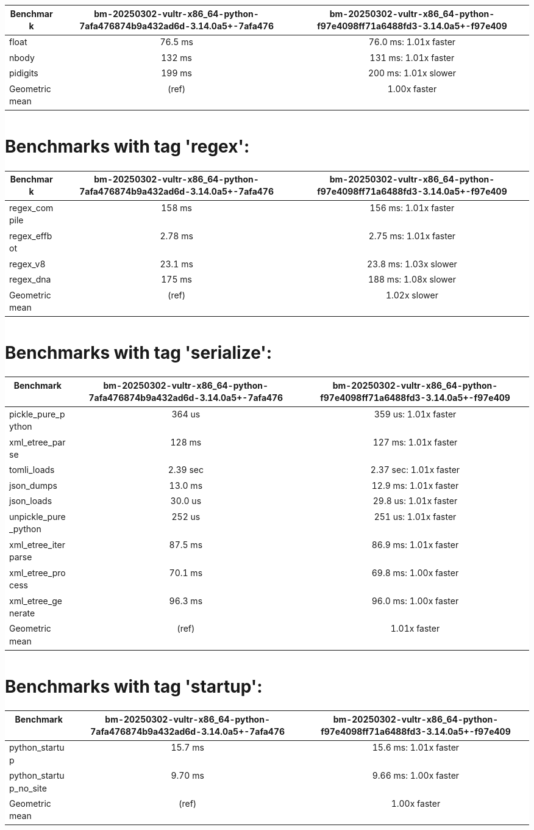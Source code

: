 | Benchmark      | bm-20250302-vultr-x86_64-python-7afa476874b9a432ad6d-3.14.0a5+-7afa476 | bm-20250302-vultr-x86_64-python-f97e4098ff71a6488fd3-3.14.0a5+-f97e409 |
|----------------|:----------------------------------------------------------------------:|:----------------------------------------------------------------------:|
| float          | 76.5 ms                                                                | 76.0 ms: 1.01x faster                                                  |
| nbody          | 132 ms                                                                 | 131 ms: 1.01x faster                                                   |
| pidigits       | 199 ms                                                                 | 200 ms: 1.01x slower                                                   |
| Geometric mean | (ref)                                                                  | 1.00x faster                                                           |

Benchmarks with tag 'regex':
============================

| Benchmark      | bm-20250302-vultr-x86_64-python-7afa476874b9a432ad6d-3.14.0a5+-7afa476 | bm-20250302-vultr-x86_64-python-f97e4098ff71a6488fd3-3.14.0a5+-f97e409 |
|----------------|:----------------------------------------------------------------------:|:----------------------------------------------------------------------:|
| regex_compile  | 158 ms                                                                 | 156 ms: 1.01x faster                                                   |
| regex_effbot   | 2.78 ms                                                                | 2.75 ms: 1.01x faster                                                  |
| regex_v8       | 23.1 ms                                                                | 23.8 ms: 1.03x slower                                                  |
| regex_dna      | 175 ms                                                                 | 188 ms: 1.08x slower                                                   |
| Geometric mean | (ref)                                                                  | 1.02x slower                                                           |

Benchmarks with tag 'serialize':
================================

| Benchmark            | bm-20250302-vultr-x86_64-python-7afa476874b9a432ad6d-3.14.0a5+-7afa476 | bm-20250302-vultr-x86_64-python-f97e4098ff71a6488fd3-3.14.0a5+-f97e409 |
|----------------------|:----------------------------------------------------------------------:|:----------------------------------------------------------------------:|
| pickle_pure_python   | 364 us                                                                 | 359 us: 1.01x faster                                                   |
| xml_etree_parse      | 128 ms                                                                 | 127 ms: 1.01x faster                                                   |
| tomli_loads          | 2.39 sec                                                               | 2.37 sec: 1.01x faster                                                 |
| json_dumps           | 13.0 ms                                                                | 12.9 ms: 1.01x faster                                                  |
| json_loads           | 30.0 us                                                                | 29.8 us: 1.01x faster                                                  |
| unpickle_pure_python | 252 us                                                                 | 251 us: 1.01x faster                                                   |
| xml_etree_iterparse  | 87.5 ms                                                                | 86.9 ms: 1.01x faster                                                  |
| xml_etree_process    | 70.1 ms                                                                | 69.8 ms: 1.00x faster                                                  |
| xml_etree_generate   | 96.3 ms                                                                | 96.0 ms: 1.00x faster                                                  |
| Geometric mean       | (ref)                                                                  | 1.01x faster                                                           |

Benchmarks with tag 'startup':
==============================

| Benchmark              | bm-20250302-vultr-x86_64-python-7afa476874b9a432ad6d-3.14.0a5+-7afa476 | bm-20250302-vultr-x86_64-python-f97e4098ff71a6488fd3-3.14.0a5+-f97e409 |
|------------------------|:----------------------------------------------------------------------:|:----------------------------------------------------------------------:|
| python_startup         | 15.7 ms                                                                | 15.6 ms: 1.01x faster                                                  |
| python_startup_no_site | 9.70 ms                                                                | 9.66 ms: 1.00x faster                                                  |
| Geometric mean         | (ref)                                                                  | 1.00x faster                                                           |
